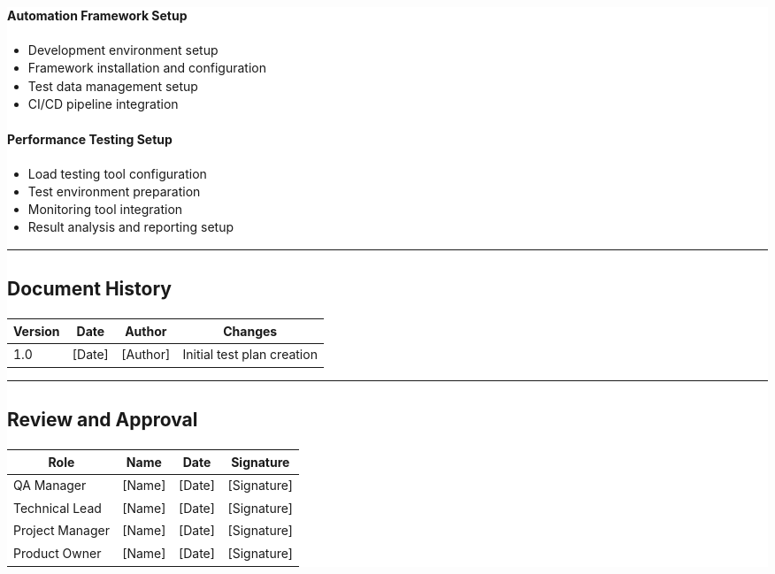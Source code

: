 #### Automation Framework Setup
- Development environment setup
- Framework installation and configuration
- Test data management setup
- CI/CD pipeline integration

#### Performance Testing Setup
- Load testing tool configuration
- Test environment preparation
- Monitoring tool integration
- Result analysis and reporting setup

---

## Document History

| Version | Date | Author | Changes |
|---------|------|--------|---------|
| 1.0 | [Date] | [Author] | Initial test plan creation |

---

## Review and Approval

| Role | Name | Date | Signature |
|------|------|------|-----------|
| QA Manager | [Name] | [Date] | [Signature] |
| Technical Lead | [Name] | [Date] | [Signature] |
| Project Manager | [Name] | [Date] | [Signature] |
| Product Owner | [Name] | [Date] | [Signature] |